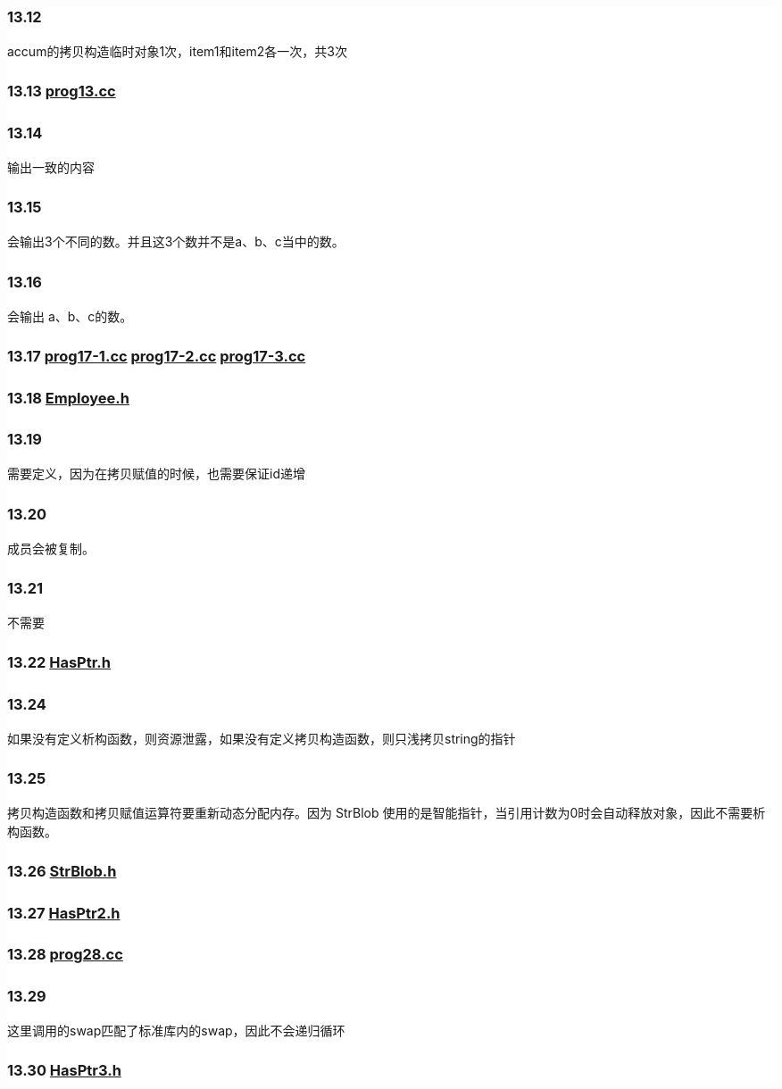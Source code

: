 ### 13.12
accum的拷贝构造临时对象1次，item1和item2各一次，共3次

### 13.13 [prog13.cc](prog13.cc)

### 13.14
输出一致的内容

### 13.15
会输出3个不同的数。并且这3个数并不是a、b、c当中的数。

### 13.16
会输出 a、b、c的数。

### 13.17 [prog17-1.cc](prog17-1.cc) [prog17-2.cc](prog17-2.cc) [prog17-3.cc](prog17-3.cc)

### 13.18 [Employee.h](Employee.h)

### 13.19
需要定义，因为在拷贝赋值的时候，也需要保证id递增

### 13.20
成员会被复制。

### 13.21
不需要

### 13.22 [HasPtr.h](HasPtr.h)

### 13.24
如果没有定义析构函数，则资源泄露，如果没有定义拷贝构造函数，则只浅拷贝string的指针

### 13.25
拷贝构造函数和拷贝赋值运算符要重新动态分配内存。因为 StrBlob 使用的是智能指针，当引用计数为0时会自动释放对象，因此不需要析构函数。

### 13.26 [StrBlob.h](StrBlob.h)

### 13.27 [HasPtr2.h](HasPtr2.h)

### 13.28 [prog28.cc](prog28.cc)

### 13.29
这里调用的swap匹配了标准库内的swap，因此不会递归循环

### 13.30 [HasPtr3.h](HasPtr3.h)
